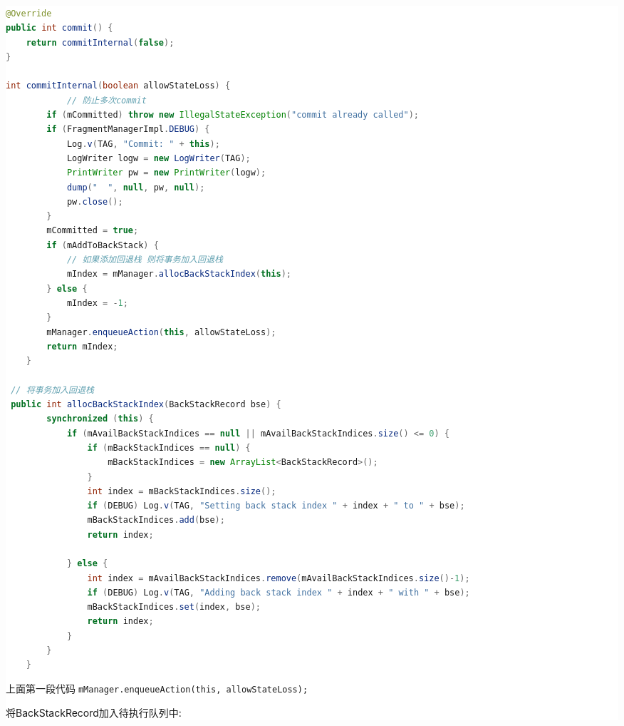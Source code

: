 ```java
@Override
public int commit() {
    return commitInternal(false);
}

int commitInternal(boolean allowStateLoss) {
  			// 防止多次commit
        if (mCommitted) throw new IllegalStateException("commit already called");
        if (FragmentManagerImpl.DEBUG) {
            Log.v(TAG, "Commit: " + this);
            LogWriter logw = new LogWriter(TAG);
            PrintWriter pw = new PrintWriter(logw);
            dump("  ", null, pw, null);
            pw.close();
        }
        mCommitted = true;
        if (mAddToBackStack) {
            // 如果添加回退栈 则将事务加入回退栈
            mIndex = mManager.allocBackStackIndex(this);
        } else {
            mIndex = -1;
        }
        mManager.enqueueAction(this, allowStateLoss);
        return mIndex;
    }

 // 将事务加入回退栈
 public int allocBackStackIndex(BackStackRecord bse) {
        synchronized (this) {
            if (mAvailBackStackIndices == null || mAvailBackStackIndices.size() <= 0) {
                if (mBackStackIndices == null) {
                    mBackStackIndices = new ArrayList<BackStackRecord>();
                }
                int index = mBackStackIndices.size();
                if (DEBUG) Log.v(TAG, "Setting back stack index " + index + " to " + bse);
                mBackStackIndices.add(bse);
                return index;

            } else {
                int index = mAvailBackStackIndices.remove(mAvailBackStackIndices.size()-1);
                if (DEBUG) Log.v(TAG, "Adding back stack index " + index + " with " + bse);
                mBackStackIndices.set(index, bse);
                return index;
            }
        }
    }
```

上面第一段代码 `mManager.enqueueAction(this, allowStateLoss);`

将BackStackRecord加入待执行队列中:
